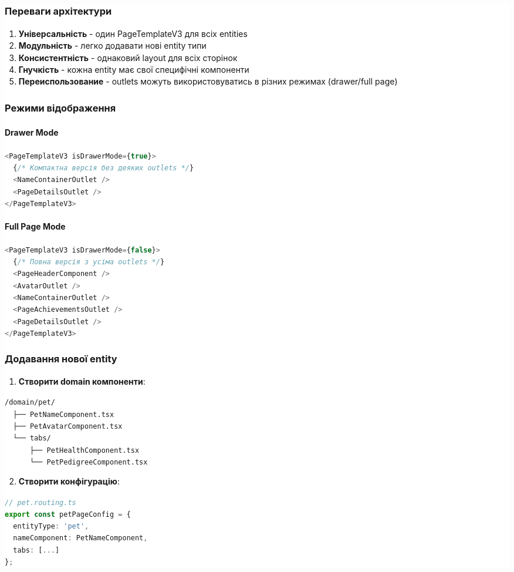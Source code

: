 ### Переваги архітектури

1. **Універсальність** - один PageTemplateV3 для всіх entities
2. **Модульність** - легко додавати нові entity типи
3. **Консистентність** - однаковий layout для всіх сторінок
4. **Гнучкість** - кожна entity має свої специфічні компоненти
5. **Переиспользование** - outlets можуть використовуватись в різних режимах (drawer/full page)

### Режими відображення

#### Drawer Mode
```typescript
<PageTemplateV3 isDrawerMode={true}>
  {/* Компактна версія без деяких outlets */}
  <NameContainerOutlet />
  <PageDetailsOutlet />
</PageTemplateV3>
```

#### Full Page Mode
```typescript
<PageTemplateV3 isDrawerMode={false}>
  {/* Повна версія з усіма outlets */}
  <PageHeaderComponent />
  <AvatarOutlet />
  <NameContainerOutlet />
  <PageAchievementsOutlet />
  <PageDetailsOutlet />
</PageTemplateV3>
```

### Додавання нової entity

1. **Створити domain компоненти**:
```
/domain/pet/
  ├── PetNameComponent.tsx
  ├── PetAvatarComponent.tsx
  └── tabs/
      ├── PetHealthComponent.tsx
      └── PetPedigreeComponent.tsx
```

2. **Створити конфігурацію**:
```typescript
// pet.routing.ts
export const petPageConfig = {
  entityType: 'pet',
  nameComponent: PetNameComponent,
  tabs: [...]
};
```
